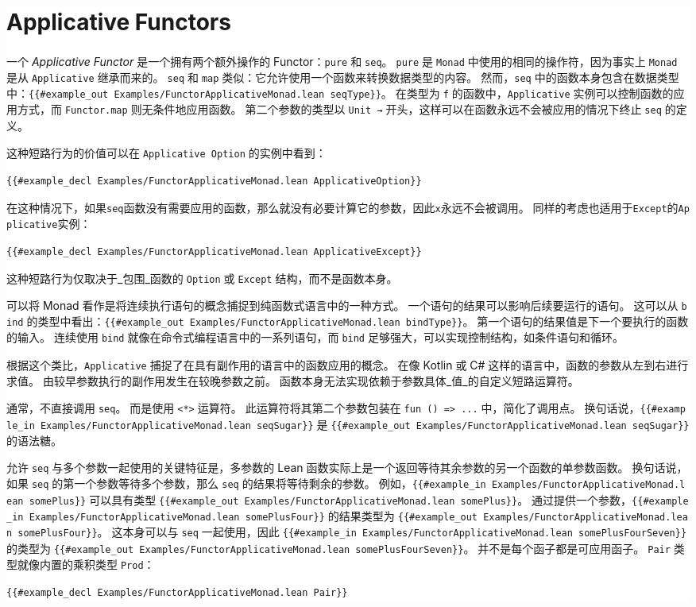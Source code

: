 # Applicative Functors

一个 _Applicative Functor_ 是一个拥有两个额外操作的 Functor：`pure` 和 `seq`。
`pure` 是 `Monad` 中使用的相同的操作符，因为事实上 `Monad` 是从 `Applicative` 继承而来的。
`seq` 和 `map` 类似：它允许使用一个函数来转换数据类型的内容。
然而，`seq` 中的函数本身包含在数据类型中：`{{#example_out Examples/FunctorApplicativeMonad.lean seqType}}`。
在类型为 `f` 的函数中，`Applicative` 实例可以控制函数的应用方式，而 `Functor.map` 则无条件地应用函数。
第二个参数的类型以 `Unit →` 开头，这样可以在函数永远不会被应用的情况下终止 `seq` 的定义。

这种短路行为的价值可以在 `Applicative Option` 的实例中看到：

```lean
{{#example_decl Examples/FunctorApplicativeMonad.lean ApplicativeOption}}
```

在这种情况下，如果`seq`函数没有需要应用的函数，那么就没有必要计算它的参数，因此`x`永远不会被调用。
同样的考虑也适用于`Except`的`Applicative`实例：

```lean
{{#example_decl Examples/FunctorApplicativeMonad.lean ApplicativeExcept}}
```

这种短路行为仅取决于_包围_函数的 `Option` 或 `Except` 结构，而不是函数本身。

可以将 Monad 看作是将连续执行语句的概念捕捉到纯函数式语言中的一种方式。
一个语句的结果可以影响后续要运行的语句。
这可以从 `bind` 的类型中看出：`{{#example_out Examples/FunctorApplicativeMonad.lean bindType}}`。
第一个语句的结果值是下一个要执行的函数的输入。
连续使用 `bind` 就像在命令式编程语言中的一系列语句，而 `bind` 足够强大，可以实现控制结构，如条件语句和循环。

根据这个类比，`Applicative` 捕捉了在具有副作用的语言中的函数应用的概念。
在像 Kotlin 或 C# 这样的语言中，函数的参数从左到右进行求值。
由较早参数执行的副作用发生在较晚参数之前。
函数本身无法实现依赖于参数具体_值_的自定义短路运算符。

通常，不直接调用 `seq`。
而是使用 `<*>` 运算符。
此运算符将其第二个参数包装在 `fun () => ...` 中，简化了调用点。
换句话说，`{{#example_in Examples/FunctorApplicativeMonad.lean seqSugar}}` 是 `{{#example_out Examples/FunctorApplicativeMonad.lean seqSugar}}` 的语法糖。


允许 `seq` 与多个参数一起使用的关键特征是，多参数的 Lean 函数实际上是一个返回等待其余参数的另一个函数的单参数函数。
换句话说，如果 `seq` 的第一个参数等待多个参数，那么 `seq` 的结果将等待剩余的参数。
例如，`{{#example_in Examples/FunctorApplicativeMonad.lean somePlus}}` 可以具有类型 `{{#example_out Examples/FunctorApplicativeMonad.lean somePlus}}`。
通过提供一个参数，`{{#example_in Examples/FunctorApplicativeMonad.lean somePlusFour}}` 的结果类型为 `{{#example_out Examples/FunctorApplicativeMonad.lean somePlusFour}}`。
这本身可以与 `seq` 一起使用，因此 `{{#example_in Examples/FunctorApplicativeMonad.lean somePlusFourSeven}}` 的类型为 `{{#example_out Examples/FunctorApplicativeMonad.lean somePlusFourSeven}}`。
并不是每个函子都是可应用函子。
`Pair` 类型就像内置的乘积类型 `Prod`：

```lean
{{#example_decl Examples/FunctorApplicativeMonad.lean Pair}}
```
